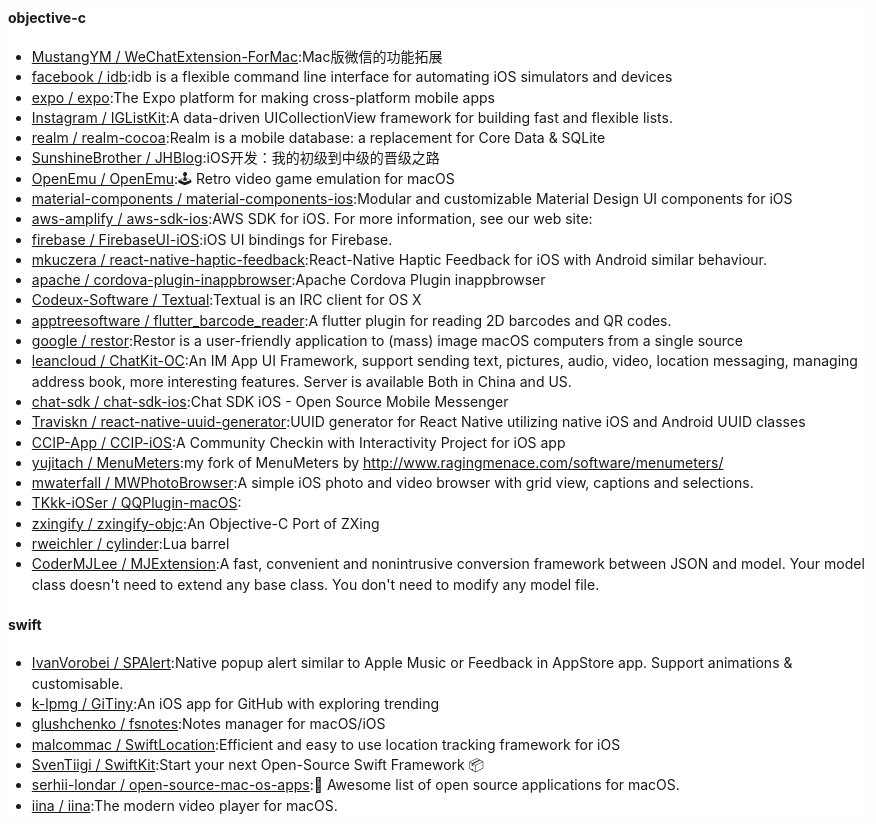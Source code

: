 #### objective-c
* [MustangYM / WeChatExtension-ForMac](https://github.com/MustangYM/WeChatExtension-ForMac):Mac版微信的功能拓展
* [facebook / idb](https://github.com/facebook/idb):idb is a flexible command line interface for automating iOS simulators and devices
* [expo / expo](https://github.com/expo/expo):The Expo platform for making cross-platform mobile apps
* [Instagram / IGListKit](https://github.com/Instagram/IGListKit):A data-driven UICollectionView framework for building fast and flexible lists.
* [realm / realm-cocoa](https://github.com/realm/realm-cocoa):Realm is a mobile database: a replacement for Core Data & SQLite
* [SunshineBrother / JHBlog](https://github.com/SunshineBrother/JHBlog):iOS开发：我的初级到中级的晋级之路
* [OpenEmu / OpenEmu](https://github.com/OpenEmu/OpenEmu):🕹 Retro video game emulation for macOS
* [material-components / material-components-ios](https://github.com/material-components/material-components-ios):Modular and customizable Material Design UI components for iOS
* [aws-amplify / aws-sdk-ios](https://github.com/aws-amplify/aws-sdk-ios):AWS SDK for iOS. For more information, see our web site:
* [firebase / FirebaseUI-iOS](https://github.com/firebase/FirebaseUI-iOS):iOS UI bindings for Firebase.
* [mkuczera / react-native-haptic-feedback](https://github.com/mkuczera/react-native-haptic-feedback):React-Native Haptic Feedback for iOS with Android similar behaviour.
* [apache / cordova-plugin-inappbrowser](https://github.com/apache/cordova-plugin-inappbrowser):Apache Cordova Plugin inappbrowser
* [Codeux-Software / Textual](https://github.com/Codeux-Software/Textual):Textual is an IRC client for OS X
* [apptreesoftware / flutter_barcode_reader](https://github.com/apptreesoftware/flutter_barcode_reader):A flutter plugin for reading 2D barcodes and QR codes.
* [google / restor](https://github.com/google/restor):Restor is a user-friendly application to (mass) image macOS computers from a single source
* [leancloud / ChatKit-OC](https://github.com/leancloud/ChatKit-OC):An IM App UI Framework, support sending text, pictures, audio, video, location messaging, managing address book, more interesting features. Server is available Both in China and US.
* [chat-sdk / chat-sdk-ios](https://github.com/chat-sdk/chat-sdk-ios):Chat SDK iOS - Open Source Mobile Messenger
* [Traviskn / react-native-uuid-generator](https://github.com/Traviskn/react-native-uuid-generator):UUID generator for React Native utilizing native iOS and Android UUID classes
* [CCIP-App / CCIP-iOS](https://github.com/CCIP-App/CCIP-iOS):A Community Checkin with Interactivity Project for iOS app
* [yujitach / MenuMeters](https://github.com/yujitach/MenuMeters):my fork of MenuMeters by http://www.ragingmenace.com/software/menumeters/
* [mwaterfall / MWPhotoBrowser](https://github.com/mwaterfall/MWPhotoBrowser):A simple iOS photo and video browser with grid view, captions and selections.
* [TKkk-iOSer / QQPlugin-macOS](https://github.com/TKkk-iOSer/QQPlugin-macOS):
* [zxingify / zxingify-objc](https://github.com/zxingify/zxingify-objc):An Objective-C Port of ZXing
* [rweichler / cylinder](https://github.com/rweichler/cylinder):Lua barrel
* [CoderMJLee / MJExtension](https://github.com/CoderMJLee/MJExtension):A fast, convenient and nonintrusive conversion framework between JSON and model. Your model class doesn't need to extend any base class. You don't need to modify any model file.

#### swift
* [IvanVorobei / SPAlert](https://github.com/IvanVorobei/SPAlert):Native popup alert similar to Apple Music or Feedback in AppStore app. Support animations & customisable.
* [k-lpmg / GiTiny](https://github.com/k-lpmg/GiTiny):An iOS app for GitHub with exploring trending
* [glushchenko / fsnotes](https://github.com/glushchenko/fsnotes):Notes manager for macOS/iOS
* [malcommac / SwiftLocation](https://github.com/malcommac/SwiftLocation):Efficient and easy to use location tracking framework for iOS
* [SvenTiigi / SwiftKit](https://github.com/SvenTiigi/SwiftKit):Start your next Open-Source Swift Framework 📦
* [serhii-londar / open-source-mac-os-apps](https://github.com/serhii-londar/open-source-mac-os-apps):🚀 Awesome list of open source applications for macOS.
* [iina / iina](https://github.com/iina/iina):The modern video player for macOS.
